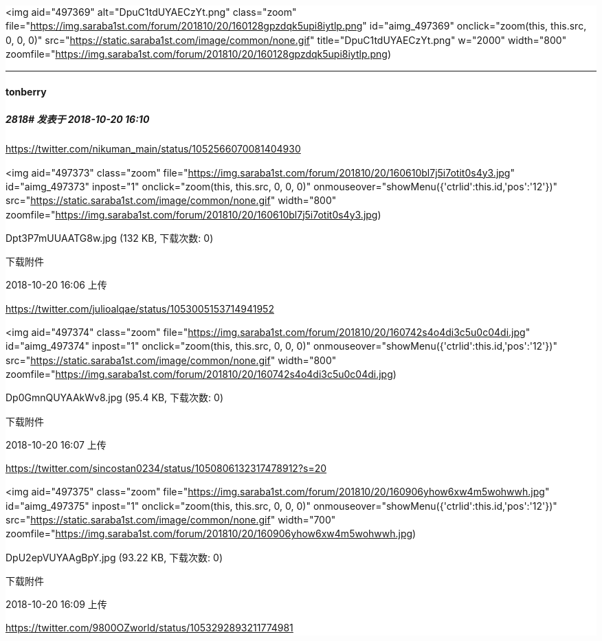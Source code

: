 
<img aid="497369" alt="DpuC1tdUYAECzYt.png" class="zoom" file="https://img.saraba1st.com/forum/201810/20/160128gpzdqk5upi8iytlp.png" id="aimg_497369" onclick="zoom(this, this.src, 0, 0, 0)" src="https://static.saraba1st.com/image/common/none.gif" title="DpuC1tdUYAECzYt.png" w="2000" width="800" zoomfile="https://img.saraba1st.com/forum/201810/20/160128gpzdqk5upi8iytlp.png)












-----

####  tonberry  
##### 2818#       发表于 2018-10-20 16:10



https://twitter.com/nikuman_main/status/1052566070081404930

<img aid="497373" class="zoom" file="https://img.saraba1st.com/forum/201810/20/160610bl7j5i7otit0s4y3.jpg" id="aimg_497373" inpost="1" onclick="zoom(this, this.src, 0, 0, 0)" onmouseover="showMenu({'ctrlid':this.id,'pos':'12'})" src="https://static.saraba1st.com/image/common/none.gif" width="800" zoomfile="https://img.saraba1st.com/forum/201810/20/160610bl7j5i7otit0s4y3.jpg)


Dpt3P7mUUAATG8w.jpg (132 KB, 下载次数: 0)

下载附件

2018-10-20 16:06 上传





https://twitter.com/julioalqae/status/1053005153714941952



<img aid="497374" class="zoom" file="https://img.saraba1st.com/forum/201810/20/160742s4o4di3c5u0c04di.jpg" id="aimg_497374" inpost="1" onclick="zoom(this, this.src, 0, 0, 0)" onmouseover="showMenu({'ctrlid':this.id,'pos':'12'})" src="https://static.saraba1st.com/image/common/none.gif" width="800" zoomfile="https://img.saraba1st.com/forum/201810/20/160742s4o4di3c5u0c04di.jpg)


Dp0GmnQUYAAkWv8.jpg (95.4 KB, 下载次数: 0)

下载附件

2018-10-20 16:07 上传





https://twitter.com/sincostan0234/status/1050806132317478912?s=20 

<img aid="497375" class="zoom" file="https://img.saraba1st.com/forum/201810/20/160906yhow6xw4m5wohwwh.jpg" id="aimg_497375" inpost="1" onclick="zoom(this, this.src, 0, 0, 0)" onmouseover="showMenu({'ctrlid':this.id,'pos':'12'})" src="https://static.saraba1st.com/image/common/none.gif" width="700" zoomfile="https://img.saraba1st.com/forum/201810/20/160906yhow6xw4m5wohwwh.jpg)


DpU2epVUYAAgBpY.jpg (93.22 KB, 下载次数: 0)

下载附件

2018-10-20 16:09 上传





https://twitter.com/9800OZworld/status/1053292893211774981

